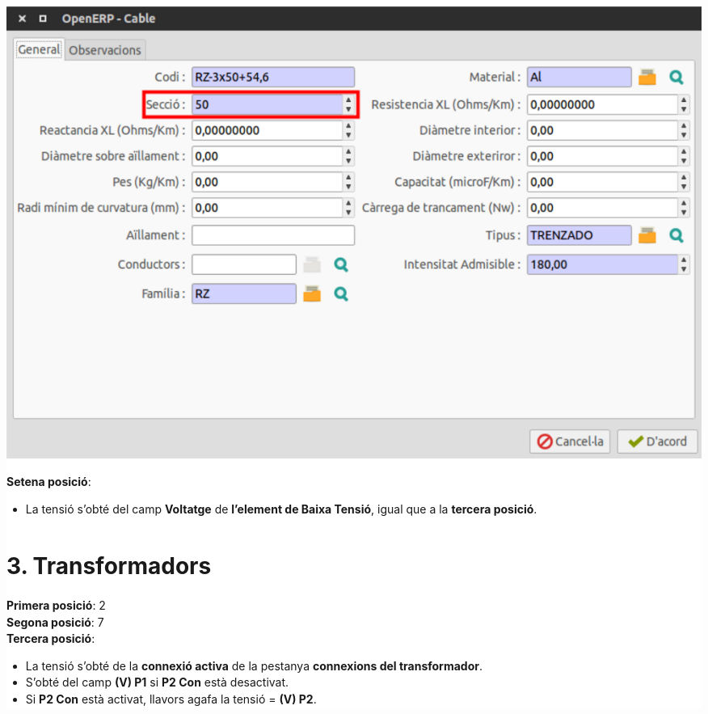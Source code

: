 ![](_static/act_cini/lbt_cable_seccio.png)

**Setena posició**:

- La tensió s’obté del camp **Voltatge** de **l’element de Baixa Tensió**,
  igual que a la **tercera posició**.

# 3. Transformadors

**Primera posició**: 2    
**Segona posició**: 7    
**Tercera posició**:

- La tensió s’obté de la **connexió activa** de la
  pestanya **connexions del transformador**.
- S’obté del camp **(V) P1** si **P2 Con** està desactivat.
- Si **P2 Con** està activat, llavors agafa la tensió = **(V) P2**.
